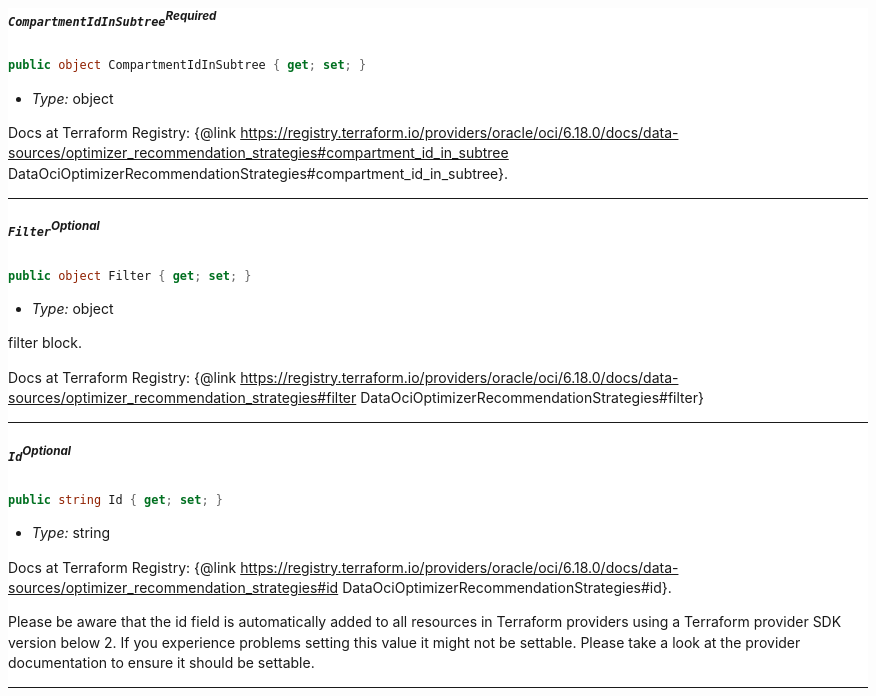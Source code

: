 ##### `CompartmentIdInSubtree`<sup>Required</sup> <a name="CompartmentIdInSubtree" id="rhizo-co-terraform-provider-oci.dataOciOptimizerRecommendationStrategies.DataOciOptimizerRecommendationStrategiesConfig.property.compartmentIdInSubtree"></a>

```csharp
public object CompartmentIdInSubtree { get; set; }
```

- *Type:* object

Docs at Terraform Registry: {@link https://registry.terraform.io/providers/oracle/oci/6.18.0/docs/data-sources/optimizer_recommendation_strategies#compartment_id_in_subtree DataOciOptimizerRecommendationStrategies#compartment_id_in_subtree}.

---

##### `Filter`<sup>Optional</sup> <a name="Filter" id="rhizo-co-terraform-provider-oci.dataOciOptimizerRecommendationStrategies.DataOciOptimizerRecommendationStrategiesConfig.property.filter"></a>

```csharp
public object Filter { get; set; }
```

- *Type:* object

filter block.

Docs at Terraform Registry: {@link https://registry.terraform.io/providers/oracle/oci/6.18.0/docs/data-sources/optimizer_recommendation_strategies#filter DataOciOptimizerRecommendationStrategies#filter}

---

##### `Id`<sup>Optional</sup> <a name="Id" id="rhizo-co-terraform-provider-oci.dataOciOptimizerRecommendationStrategies.DataOciOptimizerRecommendationStrategiesConfig.property.id"></a>

```csharp
public string Id { get; set; }
```

- *Type:* string

Docs at Terraform Registry: {@link https://registry.terraform.io/providers/oracle/oci/6.18.0/docs/data-sources/optimizer_recommendation_strategies#id DataOciOptimizerRecommendationStrategies#id}.

Please be aware that the id field is automatically added to all resources in Terraform providers using a Terraform provider SDK version below 2.
If you experience problems setting this value it might not be settable. Please take a look at the provider documentation to ensure it should be settable.

---
